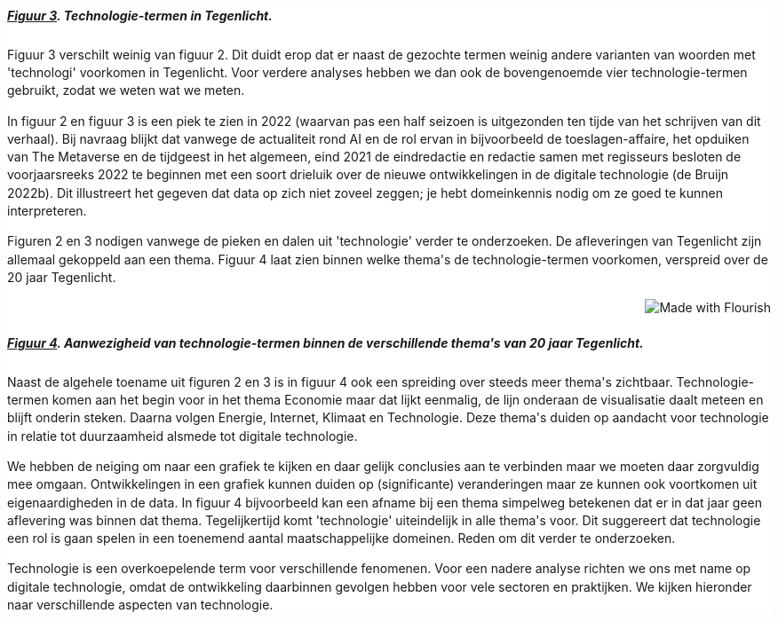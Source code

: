 ##### [Figuur 3](https://flo.uri.sh/visualisation/9789979/embed). Technologie-termen in Tegenlicht. 

Figuur 3 verschilt weinig van figuur 2. Dit duidt erop dat er naast de
gezochte termen weinig andere varianten van woorden met 'technologi'
voorkomen in Tegenlicht. Voor verdere analyses hebben we dan ook de
bovengenoemde vier technologie-termen gebruikt, zodat we weten wat we
meten.

In figuur 2 en figuur 3 is een piek te zien in 2022 (waarvan pas een
half seizoen is uitgezonden ten tijde van het schrijven van dit
verhaal). Bij navraag blijkt dat vanwege de actualiteit rond AI en de
rol ervan in bijvoorbeeld de toeslagen-affaire, het opduiken van The
Metaverse en de tijdgeest in het algemeen, eind 2021 de eindredactie en
redactie samen met regisseurs besloten de voorjaarsreeks 2022 te
beginnen met een soort drieluik over de nieuwe ontwikkelingen in de
digitale technologie (de Bruijn 2022b). Dit illustreert het gegeven dat
data op zich niet zoveel zeggen; je hebt domeinkennis nodig om ze goed
te kunnen interpreteren.

Figuren 2 en 3 nodigen vanwege de pieken en dalen uit 'technologie'
verder te onderzoeken. De afleveringen van Tegenlicht zijn allemaal
gekoppeld aan een thema. Figuur 4 laat zien binnen welke thema's de
technologie-termen voorkomen, verspreid over de 20 jaar Tegenlicht.

<iframe src='https://flo.uri.sh/visualisation/9764400/embed' title='Interactive or visual content' class='flourish-embed-iframe' frameborder='0' scrolling='no' style='width:100%;height:600px;' sandbox='allow-same-origin allow-forms allow-scripts allow-downloads allow-popups allow-popups-to-escape-sandbox allow-top-navigation-by-user-activation'></iframe><div style='width:100%!;margin-top:4px!important;text-align:right!important;'><a class='flourish-credit' href='https://public.flourish.studio/visualisation/9764400/?utm_source=embed&utm_campaign=visualisation/9764400' target='_top' style='text-decoration:none!important'><img alt='Made with Flourish' src='https://public.flourish.studio/resources/made_with_flourish.svg' style='width:105px!important;height:16px!important;border:none!important;margin:0!important;'> </a></div>

##### [Figuur 4](https://flo.uri.sh/visualisation/9764400/embed). Aanwezigheid van technologie-termen binnen de verschillende thema's van 20 jaar Tegenlicht.

Naast de algehele toename uit figuren 2 en 3 is in figuur 4 ook een
spreiding over steeds meer thema's zichtbaar. Technologie-termen komen
aan het begin voor in het thema Economie maar dat lijkt eenmalig, de
lijn onderaan de visualisatie daalt meteen en blijft onderin steken.
Daarna volgen Energie, Internet, Klimaat en Technologie. Deze thema's
duiden op aandacht voor technologie in relatie tot duurzaamheid alsmede
tot digitale technologie.

We hebben de neiging om naar een grafiek te kijken en daar gelijk
conclusies aan te verbinden maar we moeten daar zorgvuldig mee omgaan.
Ontwikkelingen in een grafiek kunnen duiden op (significante)
veranderingen maar ze kunnen ook voortkomen uit eigenaardigheden in de
data. In figuur 4 bijvoorbeeld kan een afname bij een thema simpelweg
betekenen dat er in dat jaar geen aflevering was binnen dat thema.
Tegelijkertijd komt 'technologie' uiteindelijk in alle thema's voor. Dit
suggereert dat technologie een rol is gaan spelen in een toenemend
aantal maatschappelijke domeinen. Reden om dit verder te onderzoeken.

Technologie is een overkoepelende term voor verschillende fenomenen.
Voor een nadere analyse richten we ons met name op digitale technologie,
omdat de ontwikkeling daarbinnen gevolgen hebben voor vele sectoren en
praktijken. We kijken hieronder naar verschillende aspecten van
technologie.
